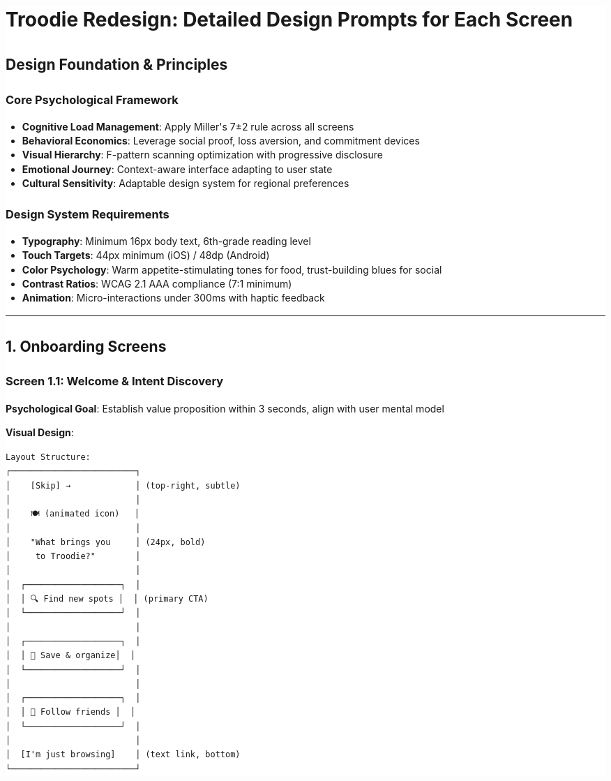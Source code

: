 # Troodie Redesign: Detailed Design Prompts for Each Screen

## Design Foundation & Principles

### Core Psychological Framework
- **Cognitive Load Management**: Apply Miller's 7±2 rule across all screens
- **Behavioral Economics**: Leverage social proof, loss aversion, and commitment devices
- **Visual Hierarchy**: F-pattern scanning optimization with progressive disclosure
- **Emotional Journey**: Context-aware interface adapting to user state
- **Cultural Sensitivity**: Adaptable design system for regional preferences

### Design System Requirements
- **Typography**: Minimum 16px body text, 6th-grade reading level
- **Touch Targets**: 44px minimum (iOS) / 48dp (Android)
- **Color Psychology**: Warm appetite-stimulating tones for food, trust-building blues for social
- **Contrast Ratios**: WCAG 2.1 AAA compliance (7:1 minimum)
- **Animation**: Micro-interactions under 300ms with haptic feedback

---

## 1. Onboarding Screens

### Screen 1.1: Welcome & Intent Discovery

**Psychological Goal**: Establish value proposition within 3 seconds, align with user mental model

**Visual Design**:
```
Layout Structure:
┌─────────────────────────┐
│    [Skip] →             │ (top-right, subtle)
│                         │
│    🍽️ (animated icon)   │
│                         │
│    "What brings you     │ (24px, bold)
│     to Troodie?"        │
│                         │
│  ┌───────────────────┐  │
│  │ 🔍 Find new spots │  │ (primary CTA)
│  └───────────────────┘  │
│                         │
│  ┌───────────────────┐  │
│  │ 📱 Save & organize│  │
│  └───────────────────┘  │
│                         │
│  ┌───────────────────┐  │
│  │ 👥 Follow friends │  │
│  └───────────────────┘  │
│                         │
│  [I'm just browsing]    │ (text link, bottom)
└─────────────────────────┘
```
